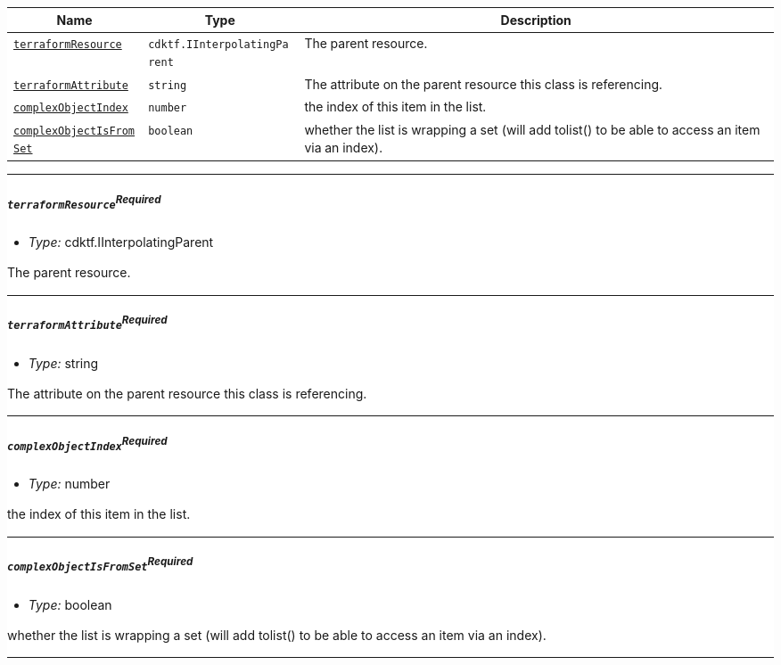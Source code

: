 | **Name** | **Type** | **Description** |
| --- | --- | --- |
| <code><a href="#rhizo-co-terraform-provider-oci.dataOciOpsiOpsiConfigurationConfigurationItem.DataOciOpsiOpsiConfigurationConfigurationItemConfigItemsMetadataOutputReference.Initializer.parameter.terraformResource">terraformResource</a></code> | <code>cdktf.IInterpolatingParent</code> | The parent resource. |
| <code><a href="#rhizo-co-terraform-provider-oci.dataOciOpsiOpsiConfigurationConfigurationItem.DataOciOpsiOpsiConfigurationConfigurationItemConfigItemsMetadataOutputReference.Initializer.parameter.terraformAttribute">terraformAttribute</a></code> | <code>string</code> | The attribute on the parent resource this class is referencing. |
| <code><a href="#rhizo-co-terraform-provider-oci.dataOciOpsiOpsiConfigurationConfigurationItem.DataOciOpsiOpsiConfigurationConfigurationItemConfigItemsMetadataOutputReference.Initializer.parameter.complexObjectIndex">complexObjectIndex</a></code> | <code>number</code> | the index of this item in the list. |
| <code><a href="#rhizo-co-terraform-provider-oci.dataOciOpsiOpsiConfigurationConfigurationItem.DataOciOpsiOpsiConfigurationConfigurationItemConfigItemsMetadataOutputReference.Initializer.parameter.complexObjectIsFromSet">complexObjectIsFromSet</a></code> | <code>boolean</code> | whether the list is wrapping a set (will add tolist() to be able to access an item via an index). |

---

##### `terraformResource`<sup>Required</sup> <a name="terraformResource" id="rhizo-co-terraform-provider-oci.dataOciOpsiOpsiConfigurationConfigurationItem.DataOciOpsiOpsiConfigurationConfigurationItemConfigItemsMetadataOutputReference.Initializer.parameter.terraformResource"></a>

- *Type:* cdktf.IInterpolatingParent

The parent resource.

---

##### `terraformAttribute`<sup>Required</sup> <a name="terraformAttribute" id="rhizo-co-terraform-provider-oci.dataOciOpsiOpsiConfigurationConfigurationItem.DataOciOpsiOpsiConfigurationConfigurationItemConfigItemsMetadataOutputReference.Initializer.parameter.terraformAttribute"></a>

- *Type:* string

The attribute on the parent resource this class is referencing.

---

##### `complexObjectIndex`<sup>Required</sup> <a name="complexObjectIndex" id="rhizo-co-terraform-provider-oci.dataOciOpsiOpsiConfigurationConfigurationItem.DataOciOpsiOpsiConfigurationConfigurationItemConfigItemsMetadataOutputReference.Initializer.parameter.complexObjectIndex"></a>

- *Type:* number

the index of this item in the list.

---

##### `complexObjectIsFromSet`<sup>Required</sup> <a name="complexObjectIsFromSet" id="rhizo-co-terraform-provider-oci.dataOciOpsiOpsiConfigurationConfigurationItem.DataOciOpsiOpsiConfigurationConfigurationItemConfigItemsMetadataOutputReference.Initializer.parameter.complexObjectIsFromSet"></a>

- *Type:* boolean

whether the list is wrapping a set (will add tolist() to be able to access an item via an index).

---